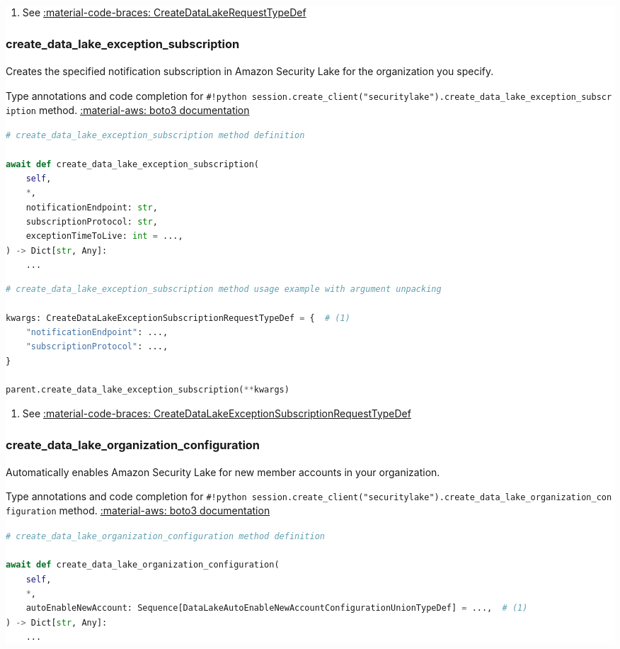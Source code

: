 1. See [:material-code-braces: CreateDataLakeRequestTypeDef](./type_defs.md#createdatalakerequesttypedef)

### create\_data\_lake\_exception\_subscription

Creates the specified notification subscription in Amazon Security Lake for the
organization you specify.

Type annotations and code completion for `#!python session.create_client("securitylake").create_data_lake_exception_subscription` method.
[:material-aws: boto3 documentation](https://boto3.amazonaws.com/v1/documentation/api/latest/reference/services/securitylake/client/create_data_lake_exception_subscription.html)

```python
# create_data_lake_exception_subscription method definition

await def create_data_lake_exception_subscription(
    self,
    *,
    notificationEndpoint: str,
    subscriptionProtocol: str,
    exceptionTimeToLive: int = ...,
) -> Dict[str, Any]:
    ...
```

```python
# create_data_lake_exception_subscription method usage example with argument unpacking

kwargs: CreateDataLakeExceptionSubscriptionRequestTypeDef = {  # (1)
    "notificationEndpoint": ...,
    "subscriptionProtocol": ...,
}

parent.create_data_lake_exception_subscription(**kwargs)
```

1. See [:material-code-braces: CreateDataLakeExceptionSubscriptionRequestTypeDef](./type_defs.md#createdatalakeexceptionsubscriptionrequesttypedef)

### create\_data\_lake\_organization\_configuration

Automatically enables Amazon Security Lake for new member accounts in your
organization.

Type annotations and code completion for `#!python session.create_client("securitylake").create_data_lake_organization_configuration` method.
[:material-aws: boto3 documentation](https://boto3.amazonaws.com/v1/documentation/api/latest/reference/services/securitylake/client/create_data_lake_organization_configuration.html)

```python
# create_data_lake_organization_configuration method definition

await def create_data_lake_organization_configuration(
    self,
    *,
    autoEnableNewAccount: Sequence[DataLakeAutoEnableNewAccountConfigurationUnionTypeDef] = ...,  # (1)
) -> Dict[str, Any]:
    ...
```
